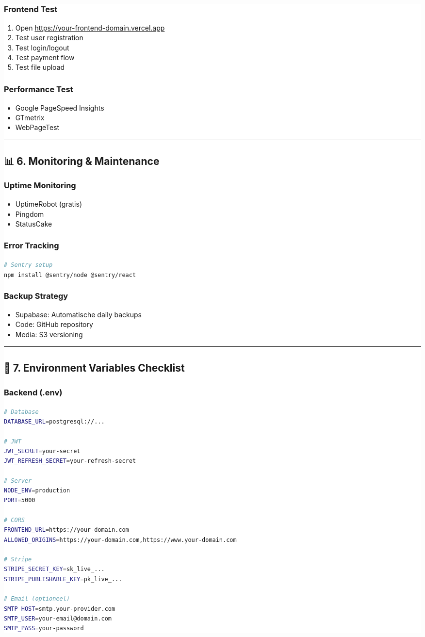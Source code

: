 ### Frontend Test
1. Open https://your-frontend-domain.vercel.app
2. Test user registration
3. Test login/logout
4. Test payment flow
5. Test file upload

### Performance Test
- Google PageSpeed Insights
- GTmetrix
- WebPageTest

---

## 📊 6. Monitoring & Maintenance

### Uptime Monitoring
- UptimeRobot (gratis)
- Pingdom
- StatusCake

### Error Tracking
```bash
# Sentry setup
npm install @sentry/node @sentry/react
```

### Backup Strategy
- Supabase: Automatische daily backups
- Code: GitHub repository
- Media: S3 versioning

---

## 🔧 7. Environment Variables Checklist

### Backend (.env)
```bash
# Database
DATABASE_URL=postgresql://...

# JWT
JWT_SECRET=your-secret
JWT_REFRESH_SECRET=your-refresh-secret

# Server
NODE_ENV=production
PORT=5000

# CORS
FRONTEND_URL=https://your-domain.com
ALLOWED_ORIGINS=https://your-domain.com,https://www.your-domain.com

# Stripe
STRIPE_SECRET_KEY=sk_live_...
STRIPE_PUBLISHABLE_KEY=pk_live_...

# Email (optioneel)
SMTP_HOST=smtp.your-provider.com
SMTP_USER=your-email@domain.com
SMTP_PASS=your-password
```